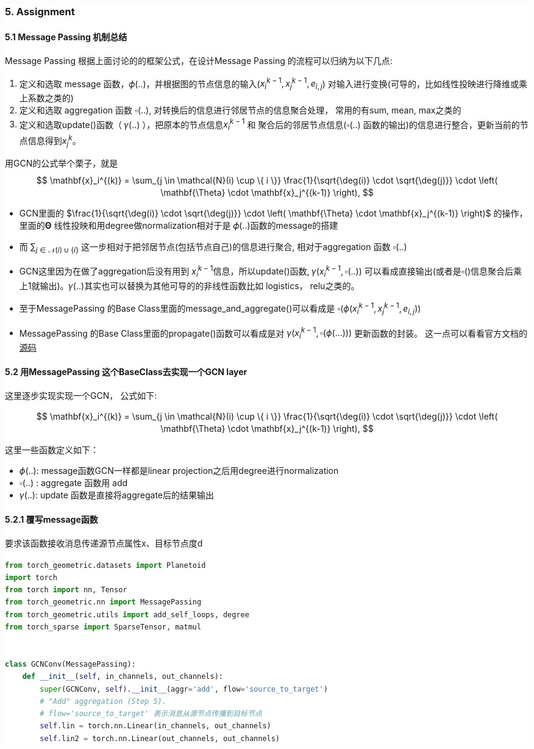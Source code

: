 
### 5. Assignment
#### 5.1 **Message Passing 机制总结**
Message Passing 根据上面讨论的的框架公式，在设计Message Passing 的流程可以归纳为以下几点:
1. 定义和选取 message 函数，𝜙(..)，并根据图的节点信息的输入($x_i^{k-1}, x_j^{k-1}, e_{i,j}$) 对输入进行变换(可导的，比如线性投映进行降维或乘上系数之类的)
2. 定义和选取 aggregation 函数 $\square(..)$, 对转换后的信息进行邻居节点的信息聚合处理， 常用的有sum, mean, max之类的
3. 定义和选取update()函数（ 𝛾(..) ），把原本的节点信息$x_i^{k-1}$ 和 聚合后的邻居节点信息($\square(..)$ 函数的输出)的信息进行整合，更新当前的节点信息得到$x_j^{k}$。

用GCN的公式举个栗子，就是 
$$
\mathbf{x}_i^{(k)} = \sum_{j \in \mathcal{N}(i) \cup \{ i \}} \frac{1}{\sqrt{\deg(i)} \cdot \sqrt{\deg(j)}} \cdot \left( \mathbf{\Theta} \cdot \mathbf{x}_j^{(k-1)} \right),
$$

+ GCN里面的 $\frac{1}{\sqrt{\deg(i)} \cdot \sqrt{\deg(j)}} \cdot \left( \mathbf{\Theta} \cdot \mathbf{x}_j^{(k-1)} \right)$ 的操作，里面的$\mathbf{\Theta}$ 线性投映和用degree做normalization相对于是 𝜙(..)函数的message的搭建

+ 而 $\sum_{j \in \mathcal{N}(i) \cup \{ i \}}$ 这一步相对于把邻居节点(包括节点自己)的信息进行聚合, 相对于aggregation 函数 $\square(..)$
+ GCN这里因为在做了aggregation后没有用到 $x_i^{k-1}$信息，所以update()函数, 𝛾($x_i^{k-1}, \square(..)$) 可以看成直接输出(或者是$\square()$信息聚合后乘上1就输出)。𝛾(..)其实也可以替换为其他可导的的非线性函数比如 logistics， relu之类的。
+ 至于MessagePassing 的Base Class里面的message_and_aggregate()可以看成是 $\square(\phi(x_i^{k-1}, x_j^{k-1}, e_{i,j}))$
+ MessagePassing 的Base Class里面的propagate()函数可以看成是对 $\gamma(x_i^{k-1}, \square(\phi(...)))$ 更新函数的封装。 这一点可以看看官方文档的[源码](https://pytorch-geometric.readthedocs.io/en/latest/_modules/torch_geometric/nn/conv/message_passing.html#MessagePassing.propagate)



```python

```

#### 5.2 **用MessagePassing 这个BaseClass去实现一个GCN layer**
这里逐步实现实现一个GCN， 公式如下:

$$
\mathbf{x}_i^{(k)} = \sum_{j \in \mathcal{N}(i) \cup \{ i \}} \frac{1}{\sqrt{\deg(i)} \cdot \sqrt{\deg(j)}} \cdot \left( \mathbf{\Theta} \cdot \mathbf{x}_j^{(k-1)} \right),
$$

这里一些函数定义如下：
+ $\phi(..)$: message函数GCN一样都是linear projection之后用degree进行normalization
+ $\square(..)$ : aggregate 函数用 add
+ $\gamma(..)$: update 函数是直接将aggregate后的结果输出


#### 5.2.1 覆写message函数
要求该函数接收消息传递源节点属性x、目标节点度d


```python
from torch_geometric.datasets import Planetoid
import torch
from torch import nn, Tensor
from torch_geometric.nn import MessagePassing
from torch_geometric.utils import add_self_loops, degree
from torch_sparse import SparseTensor, matmul


class GCNConv(MessagePassing):
    def __init__(self, in_channels, out_channels):
        super(GCNConv, self).__init__(aggr='add', flow='source_to_target')
        # "Add" aggregation (Step 5).
        # flow='source_to_target' 表示消息从源节点传播到目标节点
        self.lin = torch.nn.Linear(in_channels, out_channels)
        self.lin2 = torch.nn.Linear(out_channels, out_channels)
```